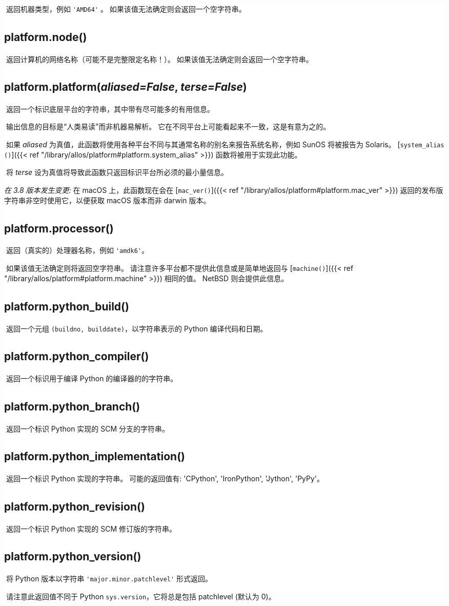 ​	返回机器类型，例如 `'AMD64'` 。 如果该值无法确定则会返回一个空字符串。

## platform.**node**()

​	返回计算机的网络名称（可能不是完整限定名称！）。 如果该值无法确定则会返回一个空字符串。

## platform.**platform**(*aliased=False*, *terse=False*)

​	返回一个标识底层平台的字符串，其中带有尽可能多的有用信息。

​	输出信息的目标是“人类易读”而非机器易解析。 它在不同平台上可能看起来不一致，这是有意为之的。

​	如果 *aliased* 为真值，此函数将使用各种平台不同与其通常名称的别名来报告系统名称，例如 SunOS 将被报告为 Solaris。 [`system_alias()`]({{< ref "/library/allos/platform#platform.system_alias" >}}) 函数将被用于实现此功能。

​	将 *terse* 设为真值将导致此函数只返回标识平台所必须的最小量信息。

*在 3.8 版本发生变更:* 在 macOS 上，此函数现在会在 [`mac_ver()`]({{< ref "/library/allos/platform#platform.mac_ver" >}}) 返回的发布版字符串非空时使用它，以便获取 macOS 版本而非 darwin 版本。

## platform.**processor**()

​	返回（真实的）处理器名称，例如 `'amdk6'`。

​	如果该值无法确定则将返回空字符串。 请注意许多平台都不提供此信息或是简单地返回与 [`machine()`]({{< ref "/library/allos/platform#platform.machine" >}}) 相同的值。 NetBSD 则会提供此信息。

## platform.**python_build**()

​	返回一个元组 `(buildno, builddate)`，以字符串表示的 Python 编译代码和日期。

## platform.**python_compiler**()

​	返回一个标识用于编译 Python 的编译器的的字符串。

## platform.**python_branch**()

​	返回一个标识 Python 实现的 SCM 分支的字符串。

## platform.**python_implementation**()

​	返回一个标识 Python 实现的字符串。 可能的返回值有: 'CPython', 'IronPython', 'Jython', 'PyPy'。

## platform.**python_revision**()

​	返回一个标识 Python 实现的 SCM 修订版的字符串。

## platform.**python_version**()

​	将 Python 版本以字符串 `'major.minor.patchlevel'` 形式返回。

​	请注意此返回值不同于 Python `sys.version`，它将总是包括 patchlevel (默认为 0)。
